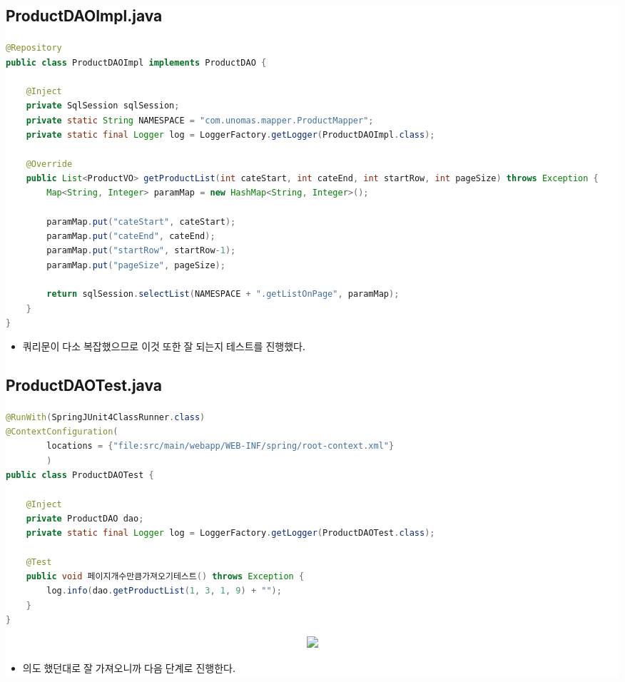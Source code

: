 ## ProductDAOImpl.java

```java
@Repository
public class ProductDAOImpl implements ProductDAO {

    @Inject
    private SqlSession sqlSession;
    private static String NAMESPACE = "com.unomas.mapper.ProductMapper";
    private static final Logger log = LoggerFactory.getLogger(ProductDAOImpl.class);

    @Override
    public List<ProductVO> getProductList(int cateStart, int cateEnd, int startRow, int pageSize) throws Exception {
        Map<String, Integer> paramMap = new HashMap<String, Integer>();
		
        paramMap.put("cateStart", cateStart);
        paramMap.put("cateEnd", cateEnd);
        paramMap.put("startRow", startRow-1);
        paramMap.put("pageSize", pageSize);
		
        return sqlSession.selectList(NAMESPACE + ".getListOnPage", paramMap);
    }
}
```

* 쿼리문이 다소 복잡했으므로 이것 또한 잘 되는지 테스트를 진행했다.

## ProductDAOTest.java

```java
@RunWith(SpringJUnit4ClassRunner.class)
@ContextConfiguration(
        locations = {"file:src/main/webapp/WEB-INF/spring/root-context.xml"}
        )
public class ProductDAOTest {

    @Inject
    private ProductDAO dao;
    private static final Logger log = LoggerFactory.getLogger(ProductDAOTest.class);
	
    @Test
    public void 페이지개수만큼가져오기테스트() throws Exception {
        log.info(dao.getProductList(1, 3, 1, 9) + "");
    }
}
```

<p align="center"><img src="../../assets/images/unomas_prodListPaging2.png" width="800"></p>

* 의도 했던대로 잘 가져오니까 다음 단계로 진행한다.
